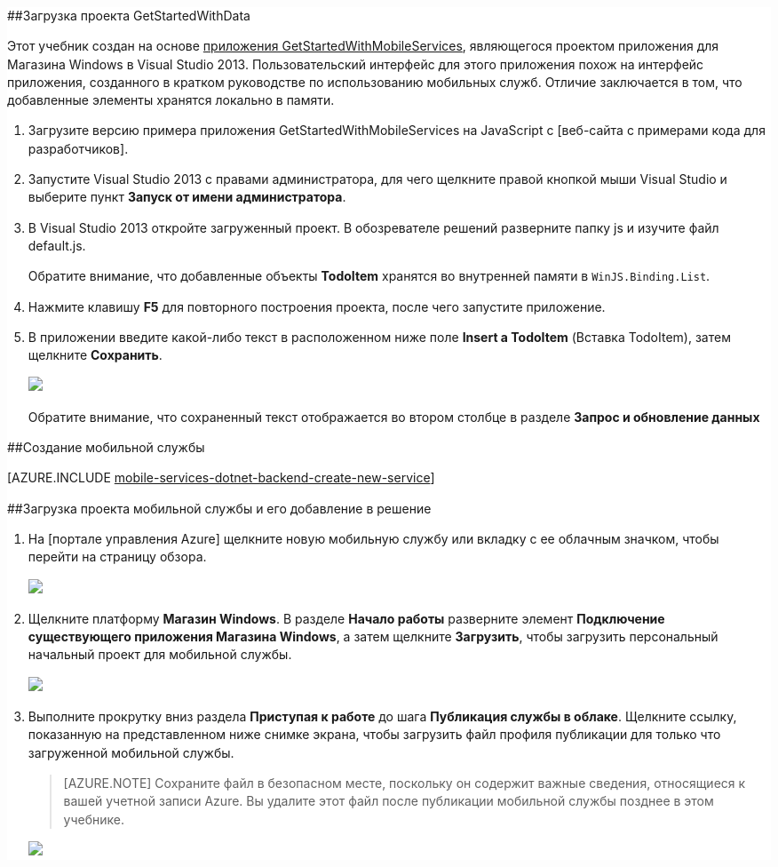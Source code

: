 ##<a name="download-app"></a>Загрузка проекта GetStartedWithData

Этот учебник создан на основе [приложения GetStartedWithMobileServices][Веб-сайт с примерами кода для разработчиков], являющегося проектом приложения для Магазина Windows в Visual Studio 2013. Пользовательский интерфейс для этого приложения похож на интерфейс приложения, созданного в кратком руководстве по использованию мобильных служб. Отличие заключается в том, что добавленные элементы хранятся локально в памяти. 

1. Загрузите версию примера приложения GetStartedWithMobileServices на JavaScript с [веб-сайта с примерами кода для разработчиков]. 

2. Запустите Visual Studio 2013 с правами администратора, для чего щелкните правой кнопкой мыши Visual Studio и выберите пункт **Запуск от имени администратора**.

3. В Visual Studio 2013 откройте загруженный проект. В обозревателе решений разверните папку js и изучите файл default.js.

   	Обратите внимание, что добавленные объекты **TodoItem** хранятся во внутренней памяти в `WinJS.Binding.List`.

4. Нажмите клавишу **F5** для повторного построения проекта, после чего запустите приложение.

5. В приложении введите какой-либо текст в расположенном ниже поле **Insert a TodoItem** (Вставка TodoItem), затем щелкните **Сохранить**.

   	![][0]  

   	Обратите внимание, что сохраненный текст отображается во втором столбце в разделе **Запрос и обновление данных**

##<a name="create-service"></a>Создание мобильной службы

[AZURE.INCLUDE [mobile-services-dotnet-backend-create-new-service](../includes/mobile-services-dotnet-backend-create-new-service.md)]

##<a name="download-the-service-locally"></a>Загрузка проекта мобильной службы и его добавление в решение

1. На [портале управления Azure] щелкните новую мобильную службу или вкладку с ее облачным значком, чтобы перейти на страницу обзора.

    ![][2]

2. Щелкните платформу **Магазин Windows**. В разделе **Начало работы** разверните элемент **Подключение существующего приложения Магазина Windows**, а затем щелкните **Загрузить**, чтобы загрузить персональный начальный проект для мобильной службы. 

    ![][3]

3. Выполните прокрутку вниз раздела **Приступая к работе** до шага **Публикация службы в облаке**. Щелкните ссылку, показанную на представленном ниже снимке экрана, чтобы загрузить файл профиля публикации для только что загруженной мобильной службы.

    > [AZURE.NOTE] Сохраните файл в безопасном месте, поскольку он содержит важные сведения, относящиеся к вашей учетной записи Azure. Вы удалите этот файл после публикации мобильной службы позднее в этом учебнике. 

    ![][5]


[Загрузка проекта приложения Магазина Windows]: #download-app
[Создание мобильной службы]: #create-service
[Локальная загрузка мобильной службы]: #download-the-service-locally
[Обновление приложения Магазина Windows для использования мобильной службы]: #update-app
[Тестирование приложения Магазина Windows для службы, размещенной локально]: #test-locally-hosted
[Публикация мобильной службы в Azure]: #publish-mobile-service
[Тестирование приложения Магазина Windows с помощью службы, размещенной в Azure]: #test-azure-hosted
[0]: ./media/mobile-services-dotnet-backend-windows-store-javascript-get-started-data/app-view.png
[1]: ./media/mobile-services-dotnet-backend-windows-store-javascript-get-started-data/mobile-data-sample-download-javascript-vs13.png
[2]: ./media/mobile-services-dotnet-backend-windows-store-javascript-get-started-data/mobile-service-overview-page.png
[3]: ./media/mobile-services-dotnet-backend-windows-store-javascript-get-started-data/download-service-project.png
[4]: ./media/mobile-services-dotnet-backend-windows-store-javascript-get-started-data/add-service-project-to-solution.png
[5]: ./media/mobile-services-dotnet-backend-windows-store-javascript-get-started-data/download-publishing-profile.png
[6]: ./media/mobile-services-dotnet-backend-windows-store-javascript-get-started-data/add-existing-project-dialog.png
[7]: ./media/mobile-services-dotnet-backend-windows-store-javascript-get-started-data/vs-manage-nuget-packages.png
[8]: ./media/mobile-services-dotnet-backend-windows-store-javascript-get-started-data/manage-nuget-packages.png
[9]: ./media/mobile-services-dotnet-backend-windows-store-javascript-get-started-data/copy-mobileserviceclient-snippet.png
[10]: ./media/mobile-services-dotnet-backend-windows-store-javascript-get-started-data/vs-pasted-mobileserviceclient.png
[11]: ./media/mobile-services-dotnet-backend-windows-store-javascript-get-started-data/vs-build-solution.png
[12]: ./media/mobile-services-dotnet-backend-windows-store-javascript-get-started-data/vs-run-solution.png
[16]: ./media/mobile-services-dotnet-backend-windows-store-javascript-get-started-data/azure-items.png
[17]: ./media/mobile-services-dotnet-backend-windows-store-javascript-get-started-data/manage-sql-azure-database.png
[18]: ./media/mobile-services-dotnet-backend-windows-store-javascript-get-started-data/sql-azure-query.png
[19]: ./media/mobile-services-dotnet-backend-windows-store-javascript-get-started-data/vs-mobileservices-script-reference.png
[20]: ./media/mobile-services-dotnet-backend-windows-store-javascript-get-started-data/vs-build-service-project.png
[21]: ./media/mobile-services-dotnet-backend-windows-store-javascript-get-started-data/vs-start-debug-service-project.png
[22]: ./media/mobile-services-dotnet-backend-windows-store-javascript-get-started-data/service-welcome-page.png
[23]: ./media/mobile-services-dotnet-backend-windows-store-javascript-get-started-data/iis-express-tray.png
[26]: ./media/mobile-services-dotnet-backend-windows-store-javascript-get-started-data/copy-service-and-packages-folder.png
[Проверка и изменение данных с помощью скриптов]: /ru-ru/develop/mobile/tutorials/validate-modify-and-augment-data-js
[Уточнение запросов c разбиением по страницам]: /ru-ru/develop/mobile/tutorials/add-paging-to-data-js
[Приступая к работе с мобильными службами]: /ru-ru/documentation/articles/mobile-services-dotnet-backend-windows-store-javascript-get-started/
[Приступая к работе с данными]: /ru-ru/documentation/articles/mobile-services-dotnet-backend-windows-store-javascript-get-started-data/
[Приступая к работе с проверкой подлинности]: /ru-ru/documentation/articles/mobile-services-dotnet-backend-windows-store-javascript-get-started-users/
[Приступая к работе с push-уведомлениями]: /ru-ru/documentation/articles/mobile-services-dotnet-backend-windows-store-javascript-get-started-push/
[Портал управления Azure]: https://manage.windowsazure.com/
[Портал управления]: https://manage.windowsazure.com/
[Пакет SDK для мобильных служб]: http://go.microsoft.com/fwlink/p/?LinkId=257545
[Веб-сайт с примерами кода для разработчиков]:  http://go.microsoft.com/fwlink/p/?LinkId=328660
[Справочник по принципам использования мобильных служб .NET]: /ru-ru/documentation/articles/mobile-services-html-how-to-use-client-library/
[Класс MobileServiceClient]: http://go.microsoft.com/fwlink/p/?LinkId=302030